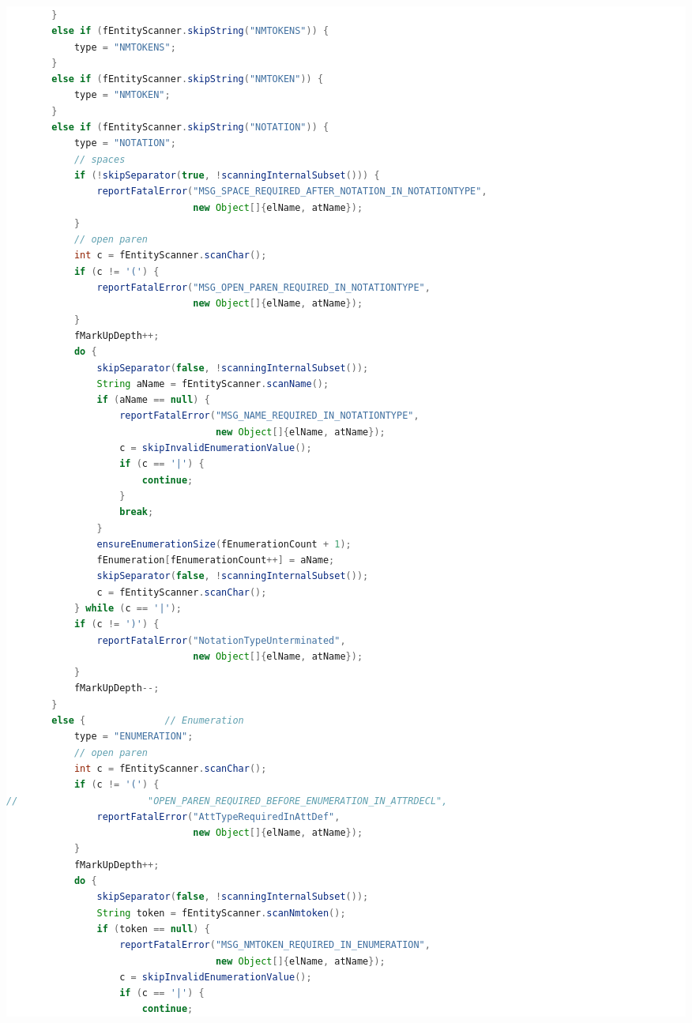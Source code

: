 ```java
        }
        else if (fEntityScanner.skipString("NMTOKENS")) {
            type = "NMTOKENS";
        }
        else if (fEntityScanner.skipString("NMTOKEN")) {
            type = "NMTOKEN";
        }
        else if (fEntityScanner.skipString("NOTATION")) {
            type = "NOTATION";
            // spaces
            if (!skipSeparator(true, !scanningInternalSubset())) {
                reportFatalError("MSG_SPACE_REQUIRED_AFTER_NOTATION_IN_NOTATIONTYPE",
                                 new Object[]{elName, atName}); 
            }
            // open paren
            int c = fEntityScanner.scanChar();
            if (c != '(') {
                reportFatalError("MSG_OPEN_PAREN_REQUIRED_IN_NOTATIONTYPE",
                                 new Object[]{elName, atName});
            }
            fMarkUpDepth++;
            do {
                skipSeparator(false, !scanningInternalSubset());
                String aName = fEntityScanner.scanName();
                if (aName == null) {
                    reportFatalError("MSG_NAME_REQUIRED_IN_NOTATIONTYPE",
                                     new Object[]{elName, atName});
                    c = skipInvalidEnumerationValue();
                    if (c == '|') {
                        continue;
                    }
                    break;
                }
                ensureEnumerationSize(fEnumerationCount + 1);
                fEnumeration[fEnumerationCount++] = aName;
                skipSeparator(false, !scanningInternalSubset());
                c = fEntityScanner.scanChar();
            } while (c == '|');
            if (c != ')') {
                reportFatalError("NotationTypeUnterminated",
                                 new Object[]{elName, atName});
            }
            fMarkUpDepth--;
        }
        else {              // Enumeration
            type = "ENUMERATION";
            // open paren
            int c = fEntityScanner.scanChar();
            if (c != '(') {
//                       "OPEN_PAREN_REQUIRED_BEFORE_ENUMERATION_IN_ATTRDECL",
                reportFatalError("AttTypeRequiredInAttDef",
                                 new Object[]{elName, atName});
            }
            fMarkUpDepth++;
            do {
                skipSeparator(false, !scanningInternalSubset());
                String token = fEntityScanner.scanNmtoken();
                if (token == null) {
                    reportFatalError("MSG_NMTOKEN_REQUIRED_IN_ENUMERATION",
                                     new Object[]{elName, atName});
                    c = skipInvalidEnumerationValue();
                    if (c == '|') {
                        continue;
```